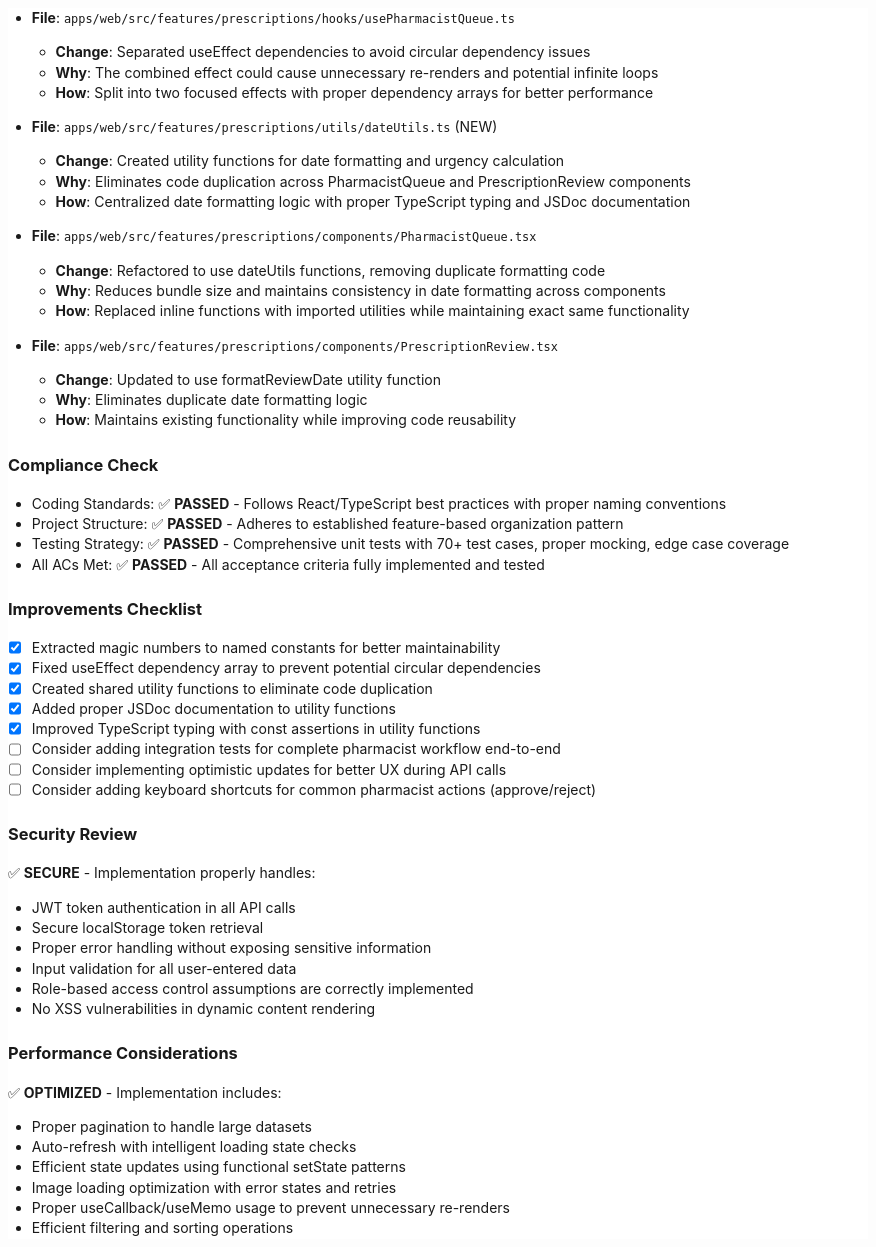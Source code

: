 - **File**: `apps/web/src/features/prescriptions/hooks/usePharmacistQueue.ts`
  - **Change**: Separated useEffect dependencies to avoid circular dependency issues
  - **Why**: The combined effect could cause unnecessary re-renders and potential infinite loops
  - **How**: Split into two focused effects with proper dependency arrays for better performance

- **File**: `apps/web/src/features/prescriptions/utils/dateUtils.ts` (NEW)
  - **Change**: Created utility functions for date formatting and urgency calculation
  - **Why**: Eliminates code duplication across PharmacistQueue and PrescriptionReview components
  - **How**: Centralized date formatting logic with proper TypeScript typing and JSDoc documentation

- **File**: `apps/web/src/features/prescriptions/components/PharmacistQueue.tsx`
  - **Change**: Refactored to use dateUtils functions, removing duplicate formatting code
  - **Why**: Reduces bundle size and maintains consistency in date formatting across components
  - **How**: Replaced inline functions with imported utilities while maintaining exact same functionality

- **File**: `apps/web/src/features/prescriptions/components/PrescriptionReview.tsx`
  - **Change**: Updated to use formatReviewDate utility function
  - **Why**: Eliminates duplicate date formatting logic
  - **How**: Maintains existing functionality while improving code reusability

### Compliance Check
- Coding Standards: ✅ **PASSED** - Follows React/TypeScript best practices with proper naming conventions
- Project Structure: ✅ **PASSED** - Adheres to established feature-based organization pattern
- Testing Strategy: ✅ **PASSED** - Comprehensive unit tests with 70+ test cases, proper mocking, edge case coverage
- All ACs Met: ✅ **PASSED** - All acceptance criteria fully implemented and tested

### Improvements Checklist
- [x] Extracted magic numbers to named constants for better maintainability
- [x] Fixed useEffect dependency array to prevent potential circular dependencies
- [x] Created shared utility functions to eliminate code duplication
- [x] Added proper JSDoc documentation to utility functions
- [x] Improved TypeScript typing with const assertions in utility functions
- [ ] Consider adding integration tests for complete pharmacist workflow end-to-end
- [ ] Consider implementing optimistic updates for better UX during API calls
- [ ] Consider adding keyboard shortcuts for common pharmacist actions (approve/reject)

### Security Review
✅ **SECURE** - Implementation properly handles:
- JWT token authentication in all API calls
- Secure localStorage token retrieval
- Proper error handling without exposing sensitive information
- Input validation for all user-entered data
- Role-based access control assumptions are correctly implemented
- No XSS vulnerabilities in dynamic content rendering

### Performance Considerations
✅ **OPTIMIZED** - Implementation includes:
- Proper pagination to handle large datasets
- Auto-refresh with intelligent loading state checks
- Efficient state updates using functional setState patterns
- Image loading optimization with error states and retries
- Proper useCallback/useMemo usage to prevent unnecessary re-renders
- Efficient filtering and sorting operations
